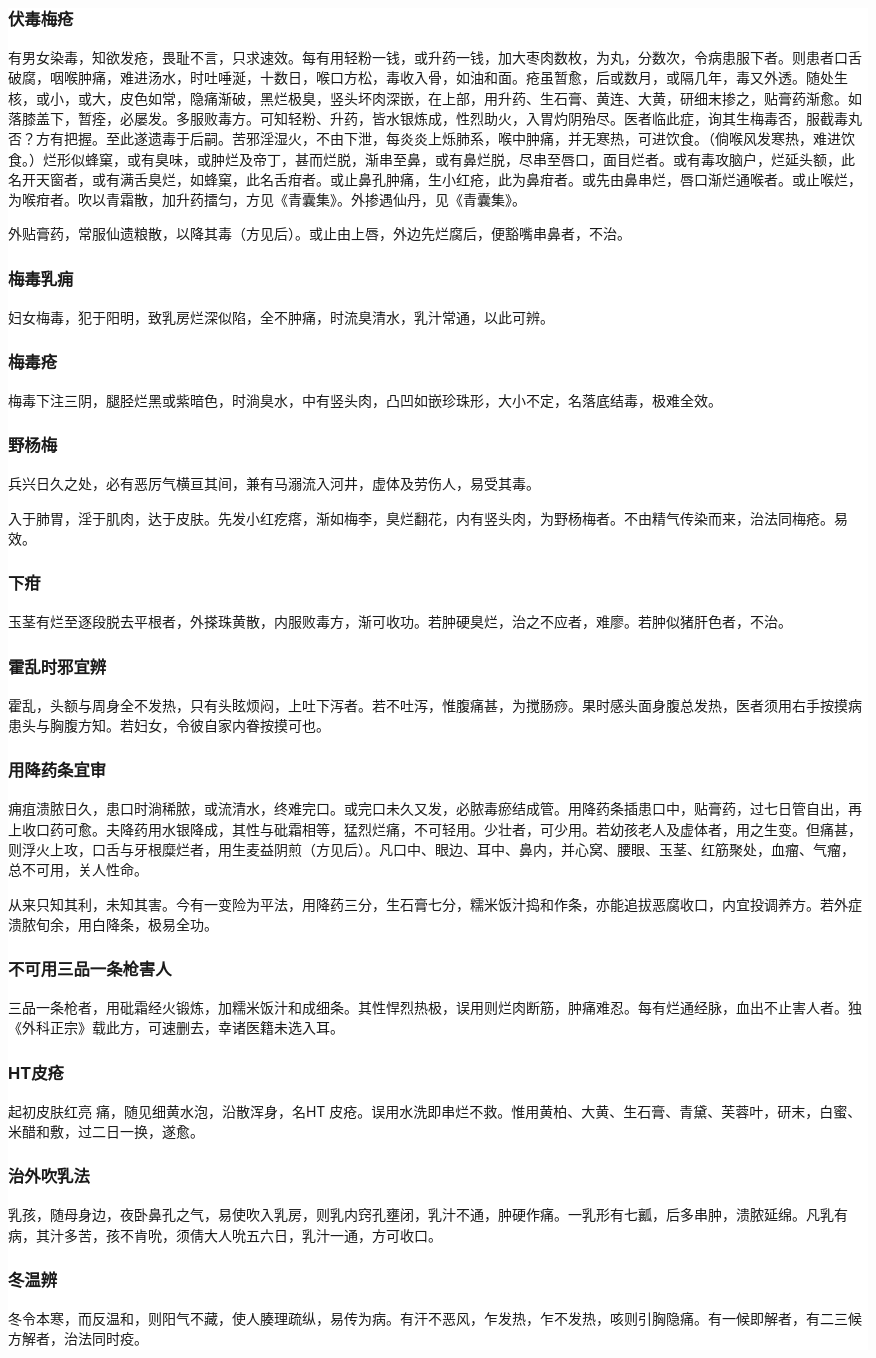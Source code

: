 ### 伏毒梅疮  

有男女染毒，知欲发疮，畏耻不言，只求速效。每有用轻粉一钱，或升药一钱，加大枣肉数枚，为丸，分数次，令病患服下者。则患者口舌破腐，咽喉肿痛，难进汤水，时吐唾涎，十数日，喉口方松，毒收入骨，如油和面。疮虽暂愈，后或数月，或隔几年，毒又外透。随处生核，或小，或大，皮色如常，隐痛渐破，黑烂极臭，竖头坏肉深嵌，在上部，用升药、生石膏、黄连、大黄，研细末掺之，贴膏药渐愈。如落膝盖下，暂痊，必屡发。多服败毒方。可知轻粉、升药，皆水银炼成，性烈助火，入胃灼阴殆尽。医者临此症，询其生梅毒否，服截毒丸否？方有把握。至此遂遗毒于后嗣。苦邪淫湿火，不由下泄，每炎炎上烁肺系，喉中肿痛，并无寒热，可进饮食。（倘喉风发寒热，难进饮食。）烂形似蜂窠，或有臭味，或肿烂及帝丁，甚而烂脱，渐串至鼻，或有鼻烂脱，尽串至唇口，面目烂者。或有毒攻脑户，烂延头额，此名开天窗者，或有满舌臭烂，如蜂窠，此名舌疳者。或止鼻孔肿痛，生小红疮，此为鼻疳者。或先由鼻串烂，唇口渐烂通喉者。或止喉烂，为喉疳者。吹以青霜散，加升药擂匀，方见《青囊集》。外掺遇仙丹，见《青囊集》。  

外贴膏药，常服仙遗粮散，以降其毒（方见后）。或止由上唇，外边先烂腐后，便豁嘴串鼻者，不治。  

### 梅毒乳痈  

妇女梅毒，犯于阳明，致乳房烂深似陷，全不肿痛，时流臭清水，乳汁常通，以此可辨。  

### 梅毒疮  

梅毒下注三阴，腿胫烂黑或紫暗色，时淌臭水，中有竖头肉，凸凹如嵌珍珠形，大小不定，名落底结毒，极难全效。  

### 野杨梅  

兵兴日久之处，必有恶厉气横亘其间，兼有马溺流入河井，虚体及劳伤人，易受其毒。  

入于肺胃，淫于肌肉，达于皮肤。先发小红疙瘩，渐如梅李，臭烂翻花，内有竖头肉，为野杨梅者。不由精气传染而来，治法同梅疮。易效。  

### 下疳  

玉茎有烂至逐段脱去平根者，外搽珠黄散，内服败毒方，渐可收功。若肿硬臭烂，治之不应者，难廖。若肿似猪肝色者，不治。  

### 霍乱时邪宜辨  

霍乱，头额与周身全不发热，只有头眩烦闷，上吐下泻者。若不吐泻，惟腹痛甚，为搅肠痧。果时感头面身腹总发热，医者须用右手按摸病患头与胸腹方知。若妇女，令彼自家内眷按摸可也。  

### 用降药条宜审  

痈疽溃脓日久，患口时淌稀脓，或流清水，终难完口。或完口未久又发，必脓毒瘀结成管。用降药条插患口中，贴膏药，过七日管自出，再上收口药可愈。夫降药用水银降成，其性与砒霜相等，猛烈烂痛，不可轻用。少壮者，可少用。若幼孩老人及虚体者，用之生变。但痛甚，则浮火上攻，口舌与牙根糜烂者，用生麦益阴煎（方见后）。凡口中、眼边、耳中、鼻内，并心窝、腰眼、玉茎、红筋聚处，血瘤、气瘤，总不可用，关人性命。  

从来只知其利，未知其害。今有一变险为平法，用降药三分，生石膏七分，糯米饭汁捣和作条，亦能追拔恶腐收口，内宜投调养方。若外症溃脓旬余，用白降条，极易全功。  

### 不可用三品一条枪害人  

三品一条枪者，用砒霜经火锻炼，加糯米饭汁和成细条。其性悍烈热极，误用则烂肉断筋，肿痛难忍。每有烂通经脉，血出不止害人者。独《外科正宗》载此方，可速删去，幸诸医籍未选入耳。  

### HT皮疮  

起初皮肤红亮 痛，随见细黄水泡，沿散浑身，名HT 皮疮。误用水洗即串烂不救。惟用黄柏、大黄、生石膏、青黛、芙蓉叶，研末，白蜜、米醋和敷，过二日一换，遂愈。  

### 治外吹乳法  

乳孩，随母身边，夜卧鼻孔之气，易使吹入乳房，则乳内窍孔壅闭，乳汁不通，肿硬作痛。一乳形有七瓤，后多串肿，溃脓延绵。凡乳有病，其汁多苦，孩不肯吮，须倩大人吮五六日，乳汁一通，方可收口。  

### 冬温辨  

冬令本寒，而反温和，则阳气不藏，使人腠理疏纵，易传为病。有汗不恶风，乍发热，乍不发热，咳则引胸隐痛。有一候即解者，有二三候方解者，治法同时疫。  
